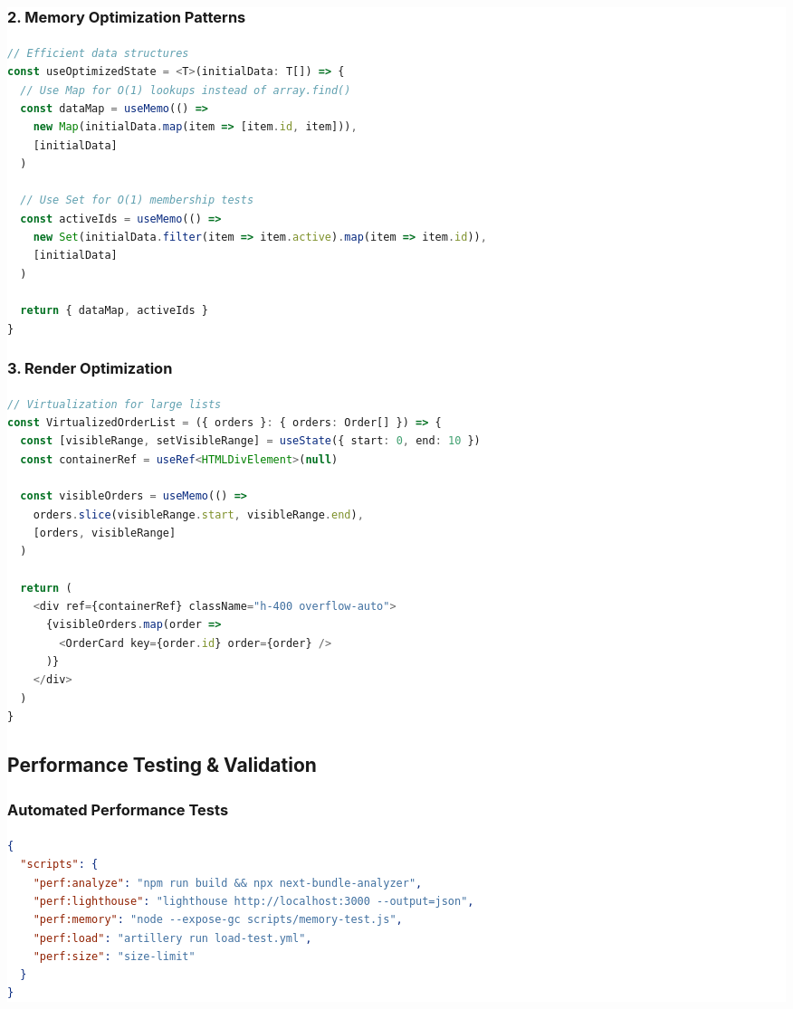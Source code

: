 ### **2. Memory Optimization Patterns**
```typescript
// Efficient data structures
const useOptimizedState = <T>(initialData: T[]) => {
  // Use Map for O(1) lookups instead of array.find()
  const dataMap = useMemo(() => 
    new Map(initialData.map(item => [item.id, item])), 
    [initialData]
  )
  
  // Use Set for O(1) membership tests
  const activeIds = useMemo(() => 
    new Set(initialData.filter(item => item.active).map(item => item.id)), 
    [initialData]
  )
  
  return { dataMap, activeIds }
}
```

### **3. Render Optimization**
```typescript
// Virtualization for large lists
const VirtualizedOrderList = ({ orders }: { orders: Order[] }) => {
  const [visibleRange, setVisibleRange] = useState({ start: 0, end: 10 })
  const containerRef = useRef<HTMLDivElement>(null)
  
  const visibleOrders = useMemo(() => 
    orders.slice(visibleRange.start, visibleRange.end),
    [orders, visibleRange]
  )
  
  return (
    <div ref={containerRef} className="h-400 overflow-auto">
      {visibleOrders.map(order => 
        <OrderCard key={order.id} order={order} />
      )}
    </div>
  )
}
```

## Performance Testing & Validation

### **Automated Performance Tests**
```json
{
  "scripts": {
    "perf:analyze": "npm run build && npx next-bundle-analyzer",
    "perf:lighthouse": "lighthouse http://localhost:3000 --output=json",
    "perf:memory": "node --expose-gc scripts/memory-test.js",
    "perf:load": "artillery run load-test.yml",
    "perf:size": "size-limit"
  }
}
```
